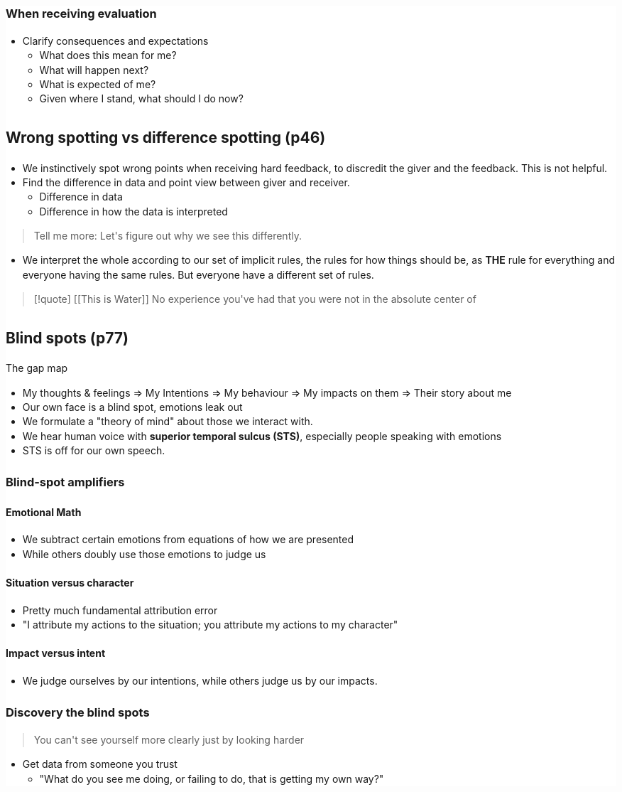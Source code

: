 ### When receiving evaluation
- Clarify consequences and expectations
    - What does this mean for me?
    - What will happen next?
    - What is expected of me?
    - Given where I stand, what should I do now?

## Wrong spotting vs difference spotting (p46)
- We instinctively spot wrong points when receiving hard feedback, to discredit the giver and the feedback. This is not helpful.
- Find the difference in data and point view between giver and receiver.
    - Difference in data
    - Difference in how the data is interpreted

> Tell me more: Let's figure out why we see this differently.

- We interpret the whole according to our set of implicit rules, the rules for how things should be, as **THE** rule for everything and everyone having the same rules. But everyone have a different set of rules.

> [!quote] [[This is Water]]
> No experience you've had that you were not in the absolute center of

## Blind spots (p77)
The gap map
- My thoughts & feelings => My Intentions => My behaviour => My impacts on them => Their story about me
- Our own face is a blind spot, emotions leak out
- We formulate a "theory of mind" about those we interact with.
- We hear human voice with **superior temporal sulcus (STS)**, especially people speaking with emotions
- STS is off for our own speech.

### Blind-spot amplifiers
#### Emotional Math
- We subtract certain emotions from equations of how we are presented
- While others doubly use those emotions to judge us

#### Situation versus character
- Pretty much fundamental attribution error
- "I attribute my actions to the situation; you attribute my actions to my character"

#### Impact versus intent
- We judge ourselves by our intentions, while others judge us by our impacts.

### Discovery the blind spots
> You can't see yourself more clearly just by looking harder

- Get data from someone you trust
    - "What do you see me doing, or failing to do, that is getting my own way?"
